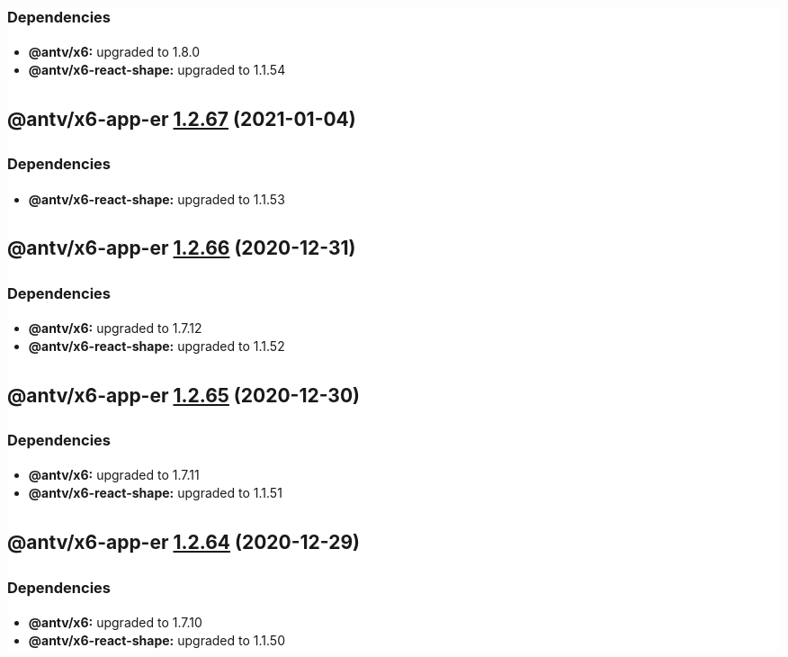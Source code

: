 



### Dependencies

* **@antv/x6:** upgraded to 1.8.0
* **@antv/x6-react-shape:** upgraded to 1.1.54

## @antv/x6-app-er [1.2.67](https://github.com/antvis/x6/compare/@antv/x6-app-er@1.2.66...@antv/x6-app-er@1.2.67) (2021-01-04)





### Dependencies

* **@antv/x6-react-shape:** upgraded to 1.1.53

## @antv/x6-app-er [1.2.66](https://github.com/antvis/x6/compare/@antv/x6-app-er@1.2.65...@antv/x6-app-er@1.2.66) (2020-12-31)





### Dependencies

* **@antv/x6:** upgraded to 1.7.12
* **@antv/x6-react-shape:** upgraded to 1.1.52

## @antv/x6-app-er [1.2.65](https://github.com/antvis/x6/compare/@antv/x6-app-er@1.2.64...@antv/x6-app-er@1.2.65) (2020-12-30)





### Dependencies

* **@antv/x6:** upgraded to 1.7.11
* **@antv/x6-react-shape:** upgraded to 1.1.51

## @antv/x6-app-er [1.2.64](https://github.com/antvis/x6/compare/@antv/x6-app-er@1.2.63...@antv/x6-app-er@1.2.64) (2020-12-29)





### Dependencies

* **@antv/x6:** upgraded to 1.7.10
* **@antv/x6-react-shape:** upgraded to 1.1.50
